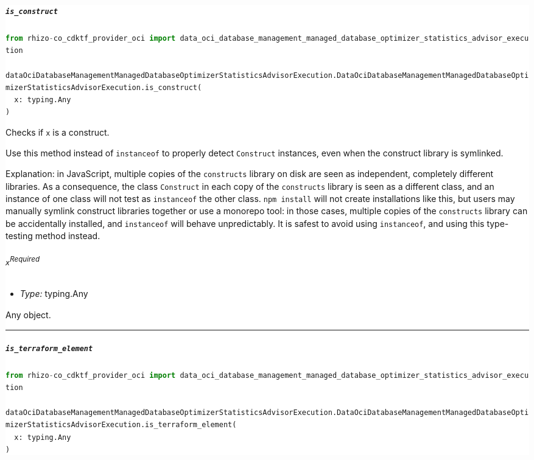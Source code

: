 
##### `is_construct` <a name="is_construct" id="rhizo-co-terraform-provider-oci.dataOciDatabaseManagementManagedDatabaseOptimizerStatisticsAdvisorExecution.DataOciDatabaseManagementManagedDatabaseOptimizerStatisticsAdvisorExecution.isConstruct"></a>

```python
from rhizo-co_cdktf_provider_oci import data_oci_database_management_managed_database_optimizer_statistics_advisor_execution

dataOciDatabaseManagementManagedDatabaseOptimizerStatisticsAdvisorExecution.DataOciDatabaseManagementManagedDatabaseOptimizerStatisticsAdvisorExecution.is_construct(
  x: typing.Any
)
```

Checks if `x` is a construct.

Use this method instead of `instanceof` to properly detect `Construct`
instances, even when the construct library is symlinked.

Explanation: in JavaScript, multiple copies of the `constructs` library on
disk are seen as independent, completely different libraries. As a
consequence, the class `Construct` in each copy of the `constructs` library
is seen as a different class, and an instance of one class will not test as
`instanceof` the other class. `npm install` will not create installations
like this, but users may manually symlink construct libraries together or
use a monorepo tool: in those cases, multiple copies of the `constructs`
library can be accidentally installed, and `instanceof` will behave
unpredictably. It is safest to avoid using `instanceof`, and using
this type-testing method instead.

###### `x`<sup>Required</sup> <a name="x" id="rhizo-co-terraform-provider-oci.dataOciDatabaseManagementManagedDatabaseOptimizerStatisticsAdvisorExecution.DataOciDatabaseManagementManagedDatabaseOptimizerStatisticsAdvisorExecution.isConstruct.parameter.x"></a>

- *Type:* typing.Any

Any object.

---

##### `is_terraform_element` <a name="is_terraform_element" id="rhizo-co-terraform-provider-oci.dataOciDatabaseManagementManagedDatabaseOptimizerStatisticsAdvisorExecution.DataOciDatabaseManagementManagedDatabaseOptimizerStatisticsAdvisorExecution.isTerraformElement"></a>

```python
from rhizo-co_cdktf_provider_oci import data_oci_database_management_managed_database_optimizer_statistics_advisor_execution

dataOciDatabaseManagementManagedDatabaseOptimizerStatisticsAdvisorExecution.DataOciDatabaseManagementManagedDatabaseOptimizerStatisticsAdvisorExecution.is_terraform_element(
  x: typing.Any
)
```
